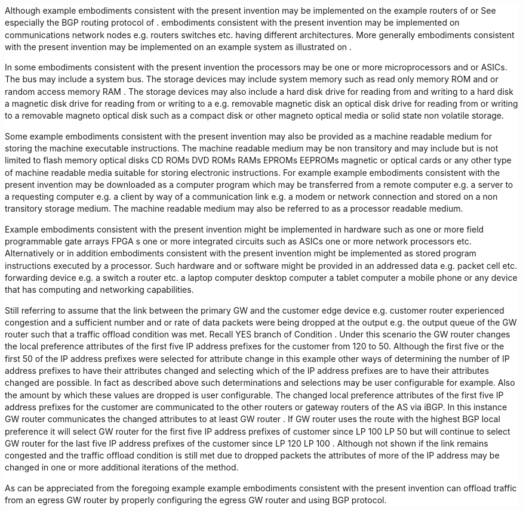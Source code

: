 Although example embodiments consistent with the present invention may be implemented on the example routers of or See especially the BGP routing protocol of . embodiments consistent with the present invention may be implemented on communications network nodes e.g. routers switches etc. having different architectures. More generally embodiments consistent with the present invention may be implemented on an example system as illustrated on .

In some embodiments consistent with the present invention the processors may be one or more microprocessors and or ASICs. The bus may include a system bus. The storage devices may include system memory such as read only memory ROM and or random access memory RAM . The storage devices may also include a hard disk drive for reading from and writing to a hard disk a magnetic disk drive for reading from or writing to a e.g. removable magnetic disk an optical disk drive for reading from or writing to a removable magneto optical disk such as a compact disk or other magneto optical media or solid state non volatile storage.

Some example embodiments consistent with the present invention may also be provided as a machine readable medium for storing the machine executable instructions. The machine readable medium may be non transitory and may include but is not limited to flash memory optical disks CD ROMs DVD ROMs RAMs EPROMs EEPROMs magnetic or optical cards or any other type of machine readable media suitable for storing electronic instructions. For example example embodiments consistent with the present invention may be downloaded as a computer program which may be transferred from a remote computer e.g. a server to a requesting computer e.g. a client by way of a communication link e.g. a modem or network connection and stored on a non transitory storage medium. The machine readable medium may also be referred to as a processor readable medium.

Example embodiments consistent with the present invention might be implemented in hardware such as one or more field programmable gate arrays FPGA s one or more integrated circuits such as ASICs one or more network processors etc. Alternatively or in addition embodiments consistent with the present invention might be implemented as stored program instructions executed by a processor. Such hardware and or software might be provided in an addressed data e.g. packet cell etc. forwarding device e.g. a switch a router etc. a laptop computer desktop computer a tablet computer a mobile phone or any device that has computing and networking capabilities.

Still referring to assume that the link between the primary GW and the customer edge device e.g. customer router experienced congestion and a sufficient number and or rate of data packets were being dropped at the output e.g. the output queue of the GW router such that a traffic offload condition was met. Recall YES branch of Condition . Under this scenario the GW router changes the local preference attributes of the first five IP address prefixes for the customer from 120 to 50. Although the first five or the first 50 of the IP address prefixes were selected for attribute change in this example other ways of determining the number of IP address prefixes to have their attributes changed and selecting which of the IP address prefixes are to have their attributes changed are possible. In fact as described above such determinations and selections may be user configurable for example. Also the amount by which these values are dropped is user configurable. The changed local preference attributes of the first five IP address prefixes for the customer are communicated to the other routers or gateway routers of the AS via iBGP. In this instance GW router communicates the changed attributes to at least GW router . If GW router uses the route with the highest BGP local preference it will select GW router for the first five IP address prefixes of customer since LP 100 LP 50 but will continue to select GW router for the last five IP address prefixes of the customer since LP 120 LP 100 . Although not shown if the link remains congested and the traffic offload condition is still met due to dropped packets the attributes of more of the IP address may be changed in one or more additional iterations of the method.

As can be appreciated from the foregoing example example embodiments consistent with the present invention can offload traffic from an egress GW router by properly configuring the egress GW router and using BGP protocol.

